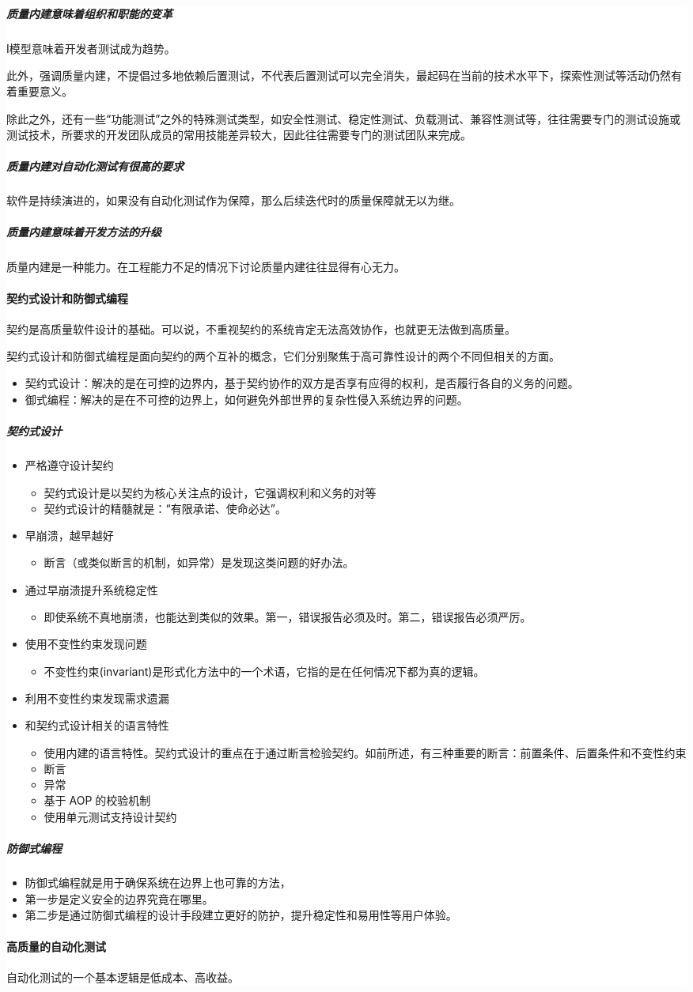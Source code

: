 ##### 质量内建意味着组织和职能的变革

I模型意味着开发者测试成为趋势。

此外，强调质量内建，不提倡过多地依赖后置测试，不代表后置测试可以完全消失，最起码在当前的技术水平下，探索性测试等活动仍然有着重要意义。

除此之外，还有一些“功能测试”之外的特殊测试类型，如安全性测试、稳定性测试、负载测试、兼容性测试等，往往需要专门的测试设施或测试技术，所要求的开发团队成员的常用技能差异较大，因此往往需要专门的测试团队来完成。

##### 质量内建对自动化测试有很高的要求

软件是持续演进的，如果没有自动化测试作为保障，那么后续迭代时的质量保障就无以为继。

##### 质量内建意味着开发方法的升级

质量内建是一种能力。在工程能力不足的情况下讨论质量内建往往显得有心无力。

#### 契约式设计和防御式编程

契约是高质量软件设计的基础。可以说，不重视契约的系统肯定无法高效协作，也就更无法做到高质量。

契约式设计和防御式编程是面向契约的两个互补的概念，它们分别聚焦于高可靠性设计的两个不同但相关的方面。
- 契约式设计：解决的是在可控的边界内，基于契约协作的双方是否享有应得的权利，是否履行各自的义务的问题。
- 御式编程：解决的是在不可控的边界上，如何避免外部世界的复杂性侵入系统边界的问题。

##### 契约式设计

- 严格遵守设计契约
    - 契约式设计是以契约为核心关注点的设计，它强调权利和义务的对等
    - 契约式设计的精髓就是：“有限承诺、使命必达”。

- 早崩溃，越早越好
    - 断言（或类似断言的机制，如异常）是发现这类问题的好办法。

- 通过早崩溃提升系统稳定性
    - 即使系统不真地崩溃，也能达到类似的效果。第一，错误报告必须及时。第二，错误报告必须严厉。

- 使用不变性约束发现问题
    - 不变性约束(invariant)是形式化方法中的一个术语，它指的是在任何情况下都为真的逻辑。

- 利用不变性约束发现需求遗漏
- 和契约式设计相关的语言特性
    - 使用内建的语言特性。契约式设计的重点在于通过断言检验契约。如前所述，有三种重要的断言：前置条件、后置条件和不变性约束
    - 断言
    - 异常
    - 基于 AOP 的校验机制
    - 使用单元测试支持设计契约

##### 防御式编程

- 防御式编程就是用于确保系统在边界上也可靠的方法，
- 第一步是定义安全的边界究竟在哪里。
- 第二步是通过防御式编程的设计手段建立更好的防护，提升稳定性和易用性等用户体验。

#### 高质量的自动化测试

自动化测试的一个基本逻辑是低成本、高收益。
